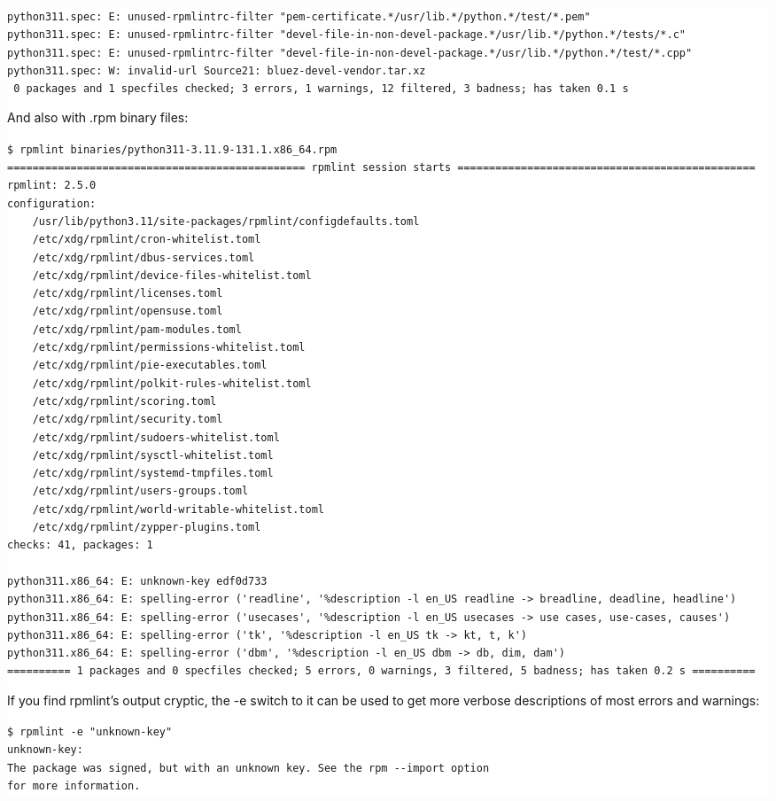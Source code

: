 ```
python311.spec: E: unused-rpmlintrc-filter "pem-certificate.*/usr/lib.*/python.*/test/*.pem"
python311.spec: E: unused-rpmlintrc-filter "devel-file-in-non-devel-package.*/usr/lib.*/python.*/tests/*.c"
python311.spec: E: unused-rpmlintrc-filter "devel-file-in-non-devel-package.*/usr/lib.*/python.*/test/*.cpp"
python311.spec: W: invalid-url Source21: bluez-devel-vendor.tar.xz
 0 packages and 1 specfiles checked; 3 errors, 1 warnings, 12 filtered, 3 badness; has taken 0.1 s
```

And also with .rpm binary files:

```
$ rpmlint binaries/python311-3.11.9-131.1.x86_64.rpm
=============================================== rpmlint session starts ===============================================
rpmlint: 2.5.0
configuration:
    /usr/lib/python3.11/site-packages/rpmlint/configdefaults.toml
    /etc/xdg/rpmlint/cron-whitelist.toml
    /etc/xdg/rpmlint/dbus-services.toml
    /etc/xdg/rpmlint/device-files-whitelist.toml
    /etc/xdg/rpmlint/licenses.toml
    /etc/xdg/rpmlint/opensuse.toml
    /etc/xdg/rpmlint/pam-modules.toml
    /etc/xdg/rpmlint/permissions-whitelist.toml
    /etc/xdg/rpmlint/pie-executables.toml
    /etc/xdg/rpmlint/polkit-rules-whitelist.toml
    /etc/xdg/rpmlint/scoring.toml
    /etc/xdg/rpmlint/security.toml
    /etc/xdg/rpmlint/sudoers-whitelist.toml
    /etc/xdg/rpmlint/sysctl-whitelist.toml
    /etc/xdg/rpmlint/systemd-tmpfiles.toml
    /etc/xdg/rpmlint/users-groups.toml
    /etc/xdg/rpmlint/world-writable-whitelist.toml
    /etc/xdg/rpmlint/zypper-plugins.toml
checks: 41, packages: 1

python311.x86_64: E: unknown-key edf0d733
python311.x86_64: E: spelling-error ('readline', '%description -l en_US readline -> breadline, deadline, headline')
python311.x86_64: E: spelling-error ('usecases', '%description -l en_US usecases -> use cases, use-cases, causes')
python311.x86_64: E: spelling-error ('tk', '%description -l en_US tk -> kt, t, k')
python311.x86_64: E: spelling-error ('dbm', '%description -l en_US dbm -> db, dim, dam')
========== 1 packages and 0 specfiles checked; 5 errors, 0 warnings, 3 filtered, 5 badness; has taken 0.2 s ==========
```

If you find rpmlint’s output cryptic, the -e switch to it can be used to get more verbose descriptions of most errors and warnings:

```
$ rpmlint -e "unknown-key"
unknown-key:
The package was signed, but with an unknown key. See the rpm --import option
for more information.
```
